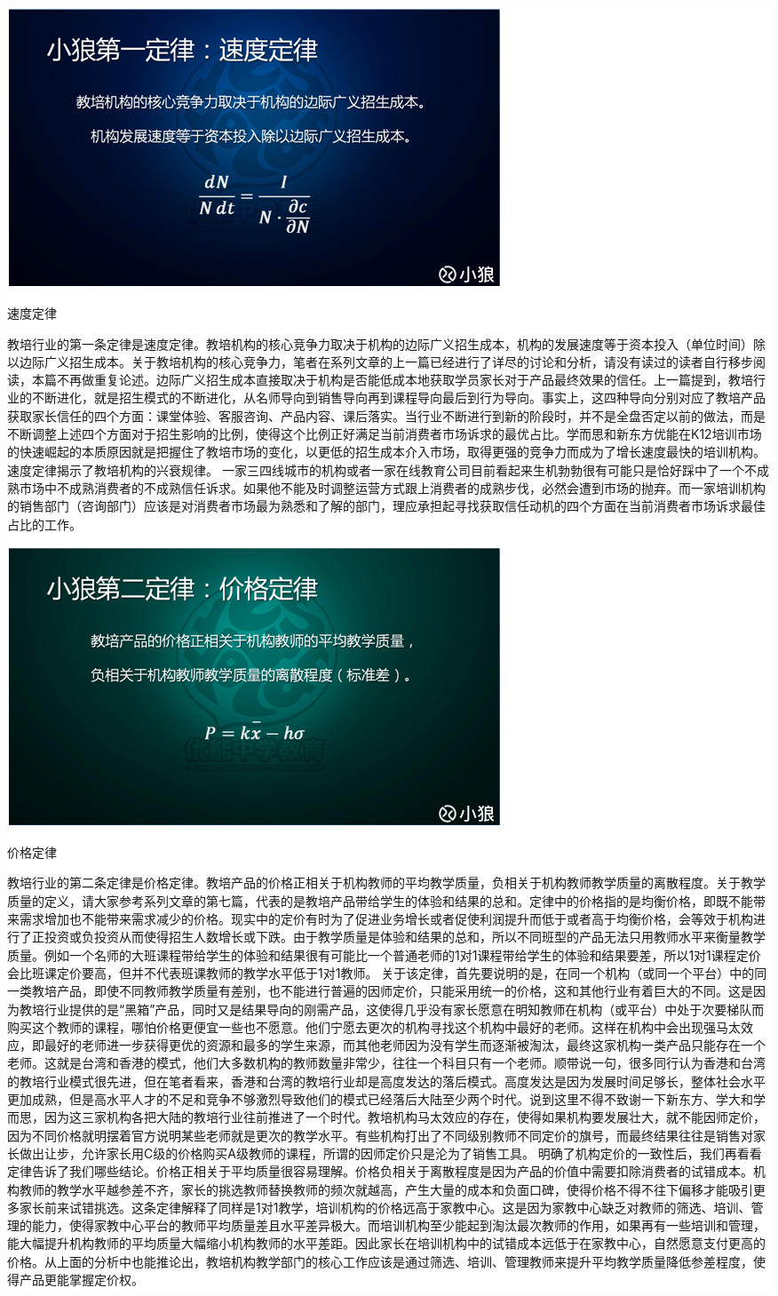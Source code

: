 ![one](images/one_rule.png)

速度定律

教培行业的第一条定律是速度定律。教培机构的核心竞争力取决于机构的边际广义招生成本，机构的发展速度等于资本投入（单位时间）除以边际广义招生成本。关于教培机构的核心竞争力，笔者在系列文章的上一篇已经进行了详尽的讨论和分析，请没有读过的读者自行移步阅读，本篇不再做重复论述。边际广义招生成本直接取决于机构是否能低成本地获取学员家长对于产品最终效果的信任。上一篇提到，教培行业的不断进化，就是招生模式的不断进化，从名师导向到销售导向再到课程导向最后到行为导向。事实上，这四种导向分别对应了教培产品获取家长信任的四个方面：课堂体验、客服咨询、产品内容、课后落实。当行业不断进行到新的阶段时，并不是全盘否定以前的做法，而是不断调整上述四个方面对于招生影响的比例，使得这个比例正好满足当前消费者市场诉求的最优占比。学而思和新东方优能在K12培训市场的快速崛起的本质原因就是把握住了教培市场的变化，以更低的招生成本介入市场，取得更强的竞争力而成为了增长速度最快的培训机构。 速度定律揭示了教培机构的兴衰规律。
一家三四线城市的机构或者一家在线教育公司目前看起来生机勃勃很有可能只是恰好踩中了一个不成熟市场中不成熟消费者的不成熟信任诉求。如果他不能及时调整运营方式跟上消费者的成熟步伐，必然会遭到市场的抛弃。而一家培训机构的销售部门（咨询部门）应该是对消费者市场最为熟悉和了解的部门，理应承担起寻找获取信任动机的四个方面在当前消费者市场诉求最佳占比的工作。 

![two](images/two_rules.png)

价格定律

教培行业的第二条定律是价格定律。教培产品的价格正相关于机构教师的平均教学质量，负相关于机构教师教学质量的离散程度。关于教学质量的定义，请大家参考系列文章的第七篇，代表的是教培产品带给学生的体验和结果的总和。定律中的价格指的是均衡价格，即既不能带来需求增加也不能带来需求减少的价格。现实中的定价有时为了促进业务增长或者促使利润提升而低于或者高于均衡价格，会等效于机构进行了正投资或负投资从而使得招生人数增长或下跌。由于教学质量是体验和结果的总和，所以不同班型的产品无法只用教师水平来衡量教学质量。例如一个名师的大班课程带给学生的体验和结果很有可能比一个普通老师的1对1课程带给学生的体验和结果要差，所以1对1课程定价会比班课定价要高，但并不代表班课教师的教学水平低于1对1教师。 
关于该定律，首先要说明的是，在同一个机构（或同一个平台）中的同一类教培产品，即使不同教师教学质量有差别，也不能进行普遍的因师定价，只能采用统一的价格，这和其他行业有着巨大的不同。这是因为教培行业提供的是“黑箱”产品，同时又是结果导向的刚需产品，这使得几乎没有家长愿意在明知教师在机构（或平台）中处于次要梯队而购买这个教师的课程，哪怕价格更便宜一些也不愿意。他们宁愿去更次的机构寻找这个机构中最好的老师。这样在机构中会出现强马太效应，即最好的老师进一步获得更优的资源和最多的学生来源，而其他老师因为没有学生而逐渐被淘汰，最终这家机构一类产品只能存在一个老师。这就是台湾和香港的模式，他们大多数机构的教师数量非常少，往往一个科目只有一个老师。顺带说一句，很多同行认为香港和台湾的教培行业模式很先进，但在笔者看来，香港和台湾的教培行业却是高度发达的落后模式。高度发达是因为发展时间足够长，整体社会水平更加成熟，但是高水平人才的不足和竞争不够激烈导致他们的模式已经落后大陆至少两个时代。说到这里不得不致谢一下新东方、学大和学而思，因为这三家机构各把大陆的教培行业往前推进了一个时代。教培机构马太效应的存在，使得如果机构要发展壮大，就不能因师定价，因为不同价格就明摆着官方说明某些老师就是更次的教学水平。有些机构打出了不同级别教师不同定价的旗号，而最终结果往往是销售对家长做出让步，允许家长用C级的价格购买A级教师的课程，所谓的因师定价只是沦为了销售工具。 
明确了机构定价的一致性后，我们再看看定律告诉了我们哪些结论。价格正相关于平均质量很容易理解。价格负相关于离散程度是因为产品的价值中需要扣除消费者的试错成本。机构教师的教学水平越参差不齐，家长的挑选教师替换教师的频次就越高，产生大量的成本和负面口碑，使得价格不得不往下偏移才能吸引更多家长前来试错挑选。这条定律解释了同样是1对1教学，培训机构的价格远高于家教中心。这是因为家教中心缺乏对教师的筛选、培训、管理的能力，使得家教中心平台的教师平均质量差且水平差异极大。而培训机构至少能起到淘汰最次教师的作用，如果再有一些培训和管理，能大幅提升机构教师的平均质量大幅缩小机构教师的水平差距。因此家长在培训机构中的试错成本远低于在家教中心，自然愿意支付更高的价格。从上面的分析中也能推论出，教培机构教学部门的核心工作应该是通过筛选、培训、管理教师来提升平均教学质量降低参差程度，使得产品更能掌握定价权。  